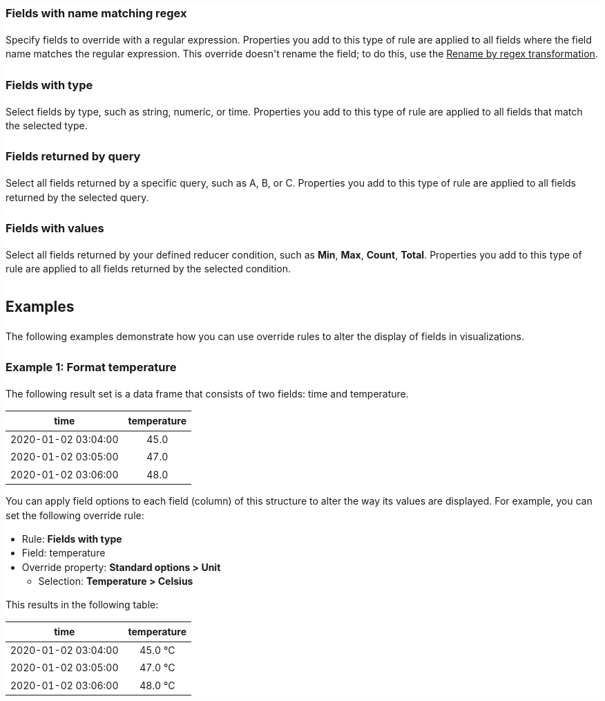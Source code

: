 ### Fields with name matching regex

Specify fields to override with a regular expression. Properties you add to this type of rule are applied to all fields where the field name matches the regular expression. This override doesn't rename the field; to do this, use the [Rename by regex transformation](ref:rename-by-regex-transformation).

### Fields with type

Select fields by type, such as string, numeric, or time. Properties you add to this type of rule are applied to all fields that match the selected type.

### Fields returned by query

Select all fields returned by a specific query, such as A, B, or C. Properties you add to this type of rule are applied to all fields returned by the selected query.

### Fields with values

Select all fields returned by your defined reducer condition, such as **Min**, **Max**, **Count**, **Total**. Properties you add to this type of rule are applied to all fields returned by the selected condition.

## Examples

The following examples demonstrate how you can use override rules to alter the display of fields in visualizations.

### Example 1: Format temperature

The following result set is a data frame that consists of two fields: time and temperature.

|        time         | temperature |
| :-----------------: | :---------: |
| 2020-01-02 03:04:00 |    45.0     |
| 2020-01-02 03:05:00 |    47.0     |
| 2020-01-02 03:06:00 |    48.0     |

You can apply field options to each field (column) of this structure to alter the way its values are displayed. For example, you can set the following override rule:

- Rule: **Fields with type**
- Field: temperature
- Override property: **Standard options > Unit**
  - Selection: **Temperature > Celsius**

This results in the following table:

|        time         | temperature |
| :-----------------: | :---------: |
| 2020-01-02 03:04:00 |   45.0 °C   |
| 2020-01-02 03:05:00 |   47.0 °C   |
| 2020-01-02 03:06:00 |   48.0 °C   |
